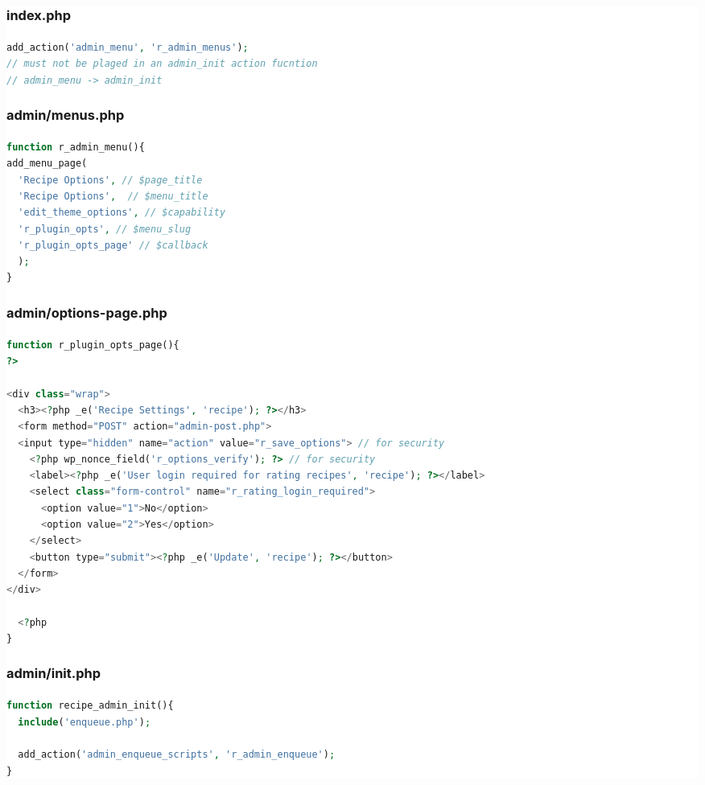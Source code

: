 ### index.php

```php
add_action('admin_menu', 'r_admin_menus');
// must not be plaged in an admin_init action fucntion
// admin_menu -> admin_init
```

### admin/menus.php

```php
function r_admin_menu(){
add_menu_page(
  'Recipe Options', // $page_title
  'Recipe Options',  // $menu_title
  'edit_theme_options', // $capability
  'r_plugin_opts', // $menu_slug
  'r_plugin_opts_page' // $callback
  );
}
```

### admin/options-page.php

```php
function r_plugin_opts_page(){
?>

<div class="wrap">
  <h3><?php _e('Recipe Settings', 'recipe'); ?></h3>
  <form method="POST" action="admin-post.php">
  <input type="hidden" name="action" value="r_save_options"> // for security
    <?php wp_nonce_field('r_options_verify'); ?> // for security
    <label><?php _e('User login required for rating recipes', 'recipe'); ?></label>
    <select class="form-control" name="r_rating_login_required">
      <option value="1">No</option>
      <option value="2">Yes</option>
    </select>
    <button type="submit"><?php _e('Update', 'recipe'); ?></button>
  </form>
</div>

  <?php
}
```

### admin/init.php

```php
function recipe_admin_init(){
  include('enqueue.php');

  add_action('admin_enqueue_scripts', 'r_admin_enqueue');
}
```
